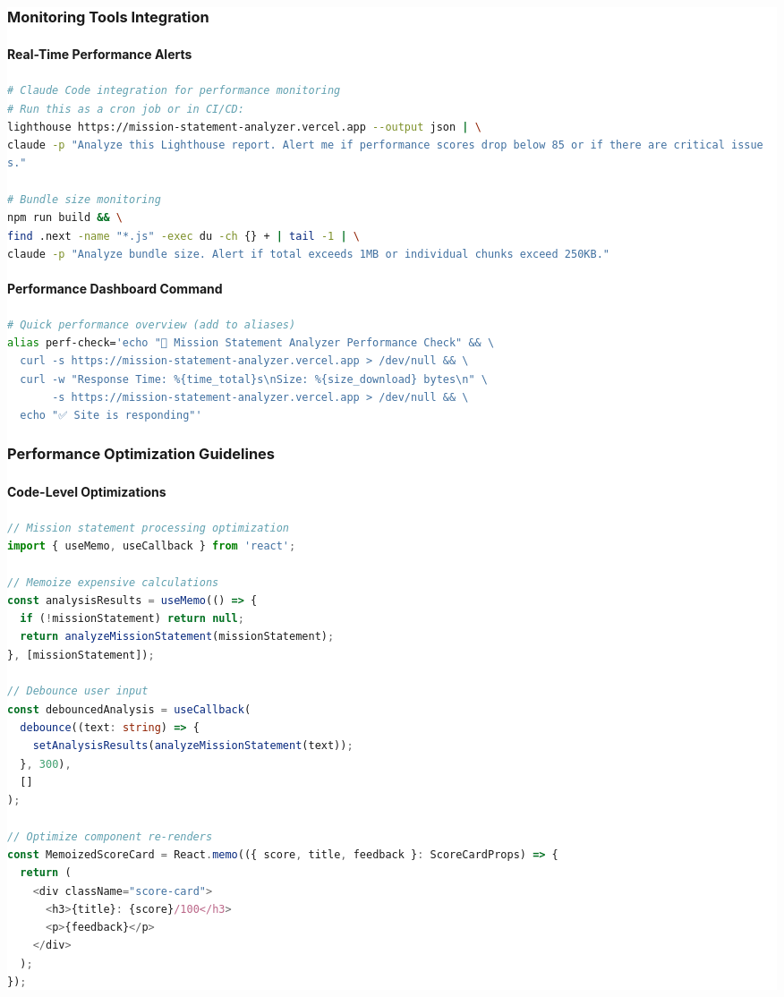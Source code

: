 ### Monitoring Tools Integration

#### Real-Time Performance Alerts

```bash
# Claude Code integration for performance monitoring
# Run this as a cron job or in CI/CD:
lighthouse https://mission-statement-analyzer.vercel.app --output json | \
claude -p "Analyze this Lighthouse report. Alert me if performance scores drop below 85 or if there are critical issues."

# Bundle size monitoring
npm run build && \
find .next -name "*.js" -exec du -ch {} + | tail -1 | \
claude -p "Analyze bundle size. Alert if total exceeds 1MB or individual chunks exceed 250KB."
```

#### Performance Dashboard Command

```bash
# Quick performance overview (add to aliases)
alias perf-check='echo "🚀 Mission Statement Analyzer Performance Check" && \
  curl -s https://mission-statement-analyzer.vercel.app > /dev/null && \
  curl -w "Response Time: %{time_total}s\nSize: %{size_download} bytes\n" \
       -s https://mission-statement-analyzer.vercel.app > /dev/null && \
  echo "✅ Site is responding"'
```

### Performance Optimization Guidelines

#### Code-Level Optimizations

```typescript
// Mission statement processing optimization
import { useMemo, useCallback } from 'react';

// Memoize expensive calculations
const analysisResults = useMemo(() => {
  if (!missionStatement) return null;
  return analyzeMissionStatement(missionStatement);
}, [missionStatement]);

// Debounce user input
const debouncedAnalysis = useCallback(
  debounce((text: string) => {
    setAnalysisResults(analyzeMissionStatement(text));
  }, 300),
  []
);

// Optimize component re-renders
const MemoizedScoreCard = React.memo(({ score, title, feedback }: ScoreCardProps) => {
  return (
    <div className="score-card">
      <h3>{title}: {score}/100</h3>
      <p>{feedback}</p>
    </div>
  );
});
```
